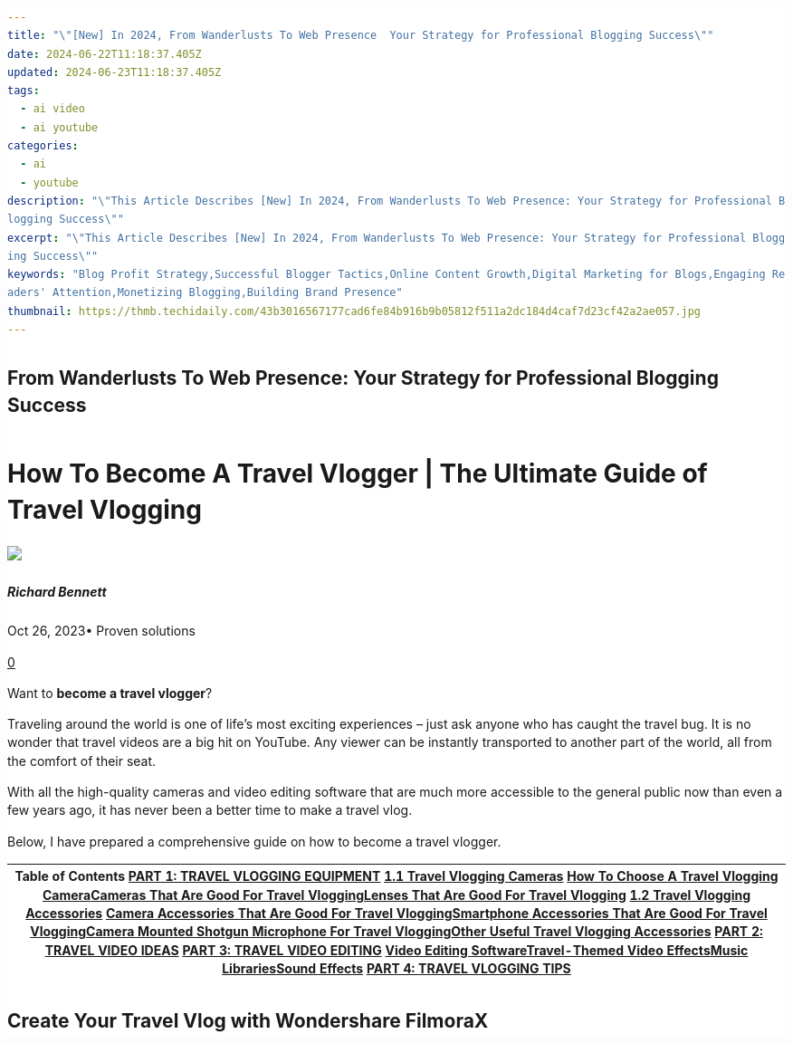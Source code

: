 ```yaml
---
title: "\"[New] In 2024, From Wanderlusts To Web Presence  Your Strategy for Professional Blogging Success\""
date: 2024-06-22T11:18:37.405Z
updated: 2024-06-23T11:18:37.405Z
tags:
  - ai video
  - ai youtube
categories:
  - ai
  - youtube
description: "\"This Article Describes [New] In 2024, From Wanderlusts To Web Presence: Your Strategy for Professional Blogging Success\""
excerpt: "\"This Article Describes [New] In 2024, From Wanderlusts To Web Presence: Your Strategy for Professional Blogging Success\""
keywords: "Blog Profit Strategy,Successful Blogger Tactics,Online Content Growth,Digital Marketing for Blogs,Engaging Readers' Attention,Monetizing Blogging,Building Brand Presence"
thumbnail: https://thmb.techidaily.com/43b3016567177cad6fe84b916b9b05812f511a2dc184d4caf7d23cf42a2ae057.jpg
---
```


## From Wanderlusts To Web Presence: Your Strategy for Professional Blogging Success

# How To Become A Travel Vlogger | The Ultimate Guide of Travel Vlogging

![](https://images.wondershare.com/filmora/article-images/richard-bennett.jpg)

##### Richard Bennett

 Oct 26, 2023• Proven solutions

[0](#commentsBoxSeoTemplate)

Want to **become a travel vlogger**?

Traveling around the world is one of life’s most exciting experiences – just ask anyone who has caught the travel bug. It is no wonder that travel videos are a big hit on YouTube. Any viewer can be instantly transported to another part of the world, all from the comfort of their seat.

With all the high-quality cameras and video editing software that are much more accessible to the general public now than even a few years ago, it has never been a better time to make a travel vlog.

Below, I have prepared a comprehensive guide on how to become a travel vlogger.

| Table of Contents [PART 1: TRAVEL VLOGGING EQUIPMENT](#TravelVloggingEquipment) [1.1 Travel Vlogging Cameras](#TravelVloggingCameras) [How To Choose A Travel Vlogging Camera](#WhatToLookForInAVloggingCamera)[Cameras That Are Good For Travel Vlogging](#CamerasThatAreGoodForTravelVlogging)[Lenses That Are Good For Travel Vlogging](#LensesThatAreGoodForTravelVlogging) [1.2 Travel Vlogging Accessories](#TravelVloggingAccessories) [Camera Accessories That Are Good For Travel Vlogging](#CameraAccessoriesThatAreGoodForTravelVlogging)[Smartphone Accessories That Are Good For Travel Vlogging](#SmartphoneAccessoriesThatAreGoodForTravelVlogging)[Camera Mounted Shotgun Microphone For Travel Vlogging](#CameraMountedShotgunMicrophonesforTravelVlogging)[Other Useful Travel Vlogging Accessories](#OtherUsefulTravelVloggingAccessories) [PART 2: TRAVEL VIDEO IDEAS](#TRAVELVIDEOIDEAS) [PART 3: TRAVEL VIDEO EDITING](#TRAVELVIDEOEDITING) [Video Editing Software](#VideoEditingSoftwares)[Travel-Themed Video Effects](#TravelThemedVideoEffects)[Music Libraries](#MusicLibraries)[Sound Effects](#SoundEffects) [PART 4: TRAVEL VLOGGING TIPS](#TRAVELVLOGGINGTIPS) |
| ---------------------------------------------------------------------------------------------------------------------------------------------------------------------------------------------------------------------------------------------------------------------------------------------------------------------------------------------------------------------------------------------------------------------------------------------------------------------------------------------------------------------------------------------------------------------------------------------------------------------------------------------------------------------------------------------------------------------------------------------------------------------------------------------------------------------------------------------------------------------------------------------------------------------------------------------------------------------------------------------------------------------------------------------------------------------------------------------------------------------------------------------------------------------------------------------- |

## Create Your Travel Vlog with Wondershare FilmoraX
